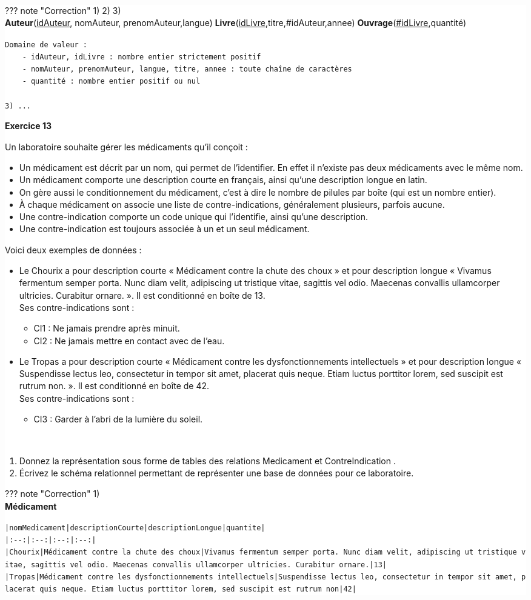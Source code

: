 ??? note "Correction"
    1) 2) 3)<br>
    **Auteur**(<u>idAuteur</u>, nomAuteur, prenomAuteur,langue)
    **Livre**(<u>idLivre</u>,titre,#idAuteur,annee)
    **Ouvrage**(<u>#idLivre</u>,quantité)

    Domaine de valeur :
        - idAuteur, idLivre : nombre entier strictement positif
        - nomAuteur, prenomAuteur, langue, titre, annee : toute chaîne de caractères
        - quantité : nombre entier positif ou nul

    3) ...

**Exercice 13**

Un laboratoire souhaite gérer les médicaments qu’il conçoit :

- Un médicament est décrit par un nom, qui permet de l’identiﬁer. En effet il n’existe pas deux médicaments avec le même nom.
- Un médicament comporte une description courte en français, ainsi qu’une description longue en latin.
- On gère aussi le conditionnement du médicament, c’est à dire le nombre de pilules par boîte (qui est un nombre entier).
- À chaque médicament on associe une liste de contre-indications, généralement plusieurs, parfois aucune.
- Une contre-indication comporte un code unique qui l’identiﬁe, ainsi qu’une description.
- Une contre-indication est toujours associée à un et un seul médicament.

Voici deux exemples de données :

- Le Chourix a pour description courte « Médicament contre la chute des choux » et pour description longue « Vivamus fermentum semper porta. Nunc diam velit, adipiscing ut tristique vitae, sagittis vel odio. Maecenas convallis ullamcorper ultricies. Curabitur ornare. ». Il est conditionné en boîte de 13.<br>
Ses contre-indications sont :

  - CI1 : Ne jamais prendre après minuit.
  - CI2 : Ne jamais mettre en contact avec de l’eau.

- Le Tropas a pour description courte « Médicament contre les dysfonctionnements intellectuels » et pour description longue « Suspendisse lectus leo, consectetur in tempor sit amet,
placerat quis neque. Etiam luctus porttitor lorem, sed suscipit est rutrum non. ». Il est conditionné en boîte de 42.<br>
Ses contre-indications sont :

  - CI3 : Garder à l’abri de la lumière du soleil.
  
<br>

1. Donnez la représentation sous forme de tables des relations Medicament et ContreIndication .
2. Écrivez le schéma relationnel permettant de représenter une base de données pour ce laboratoire.

??? note "Correction"
    1) <br>
    **Médicament**

    |nomMedicament|descriptionCourte|descriptionLongue|quantite|
    |:--:|:--:|:--:|:--:|
    |Chourix|Médicament contre la chute des choux|Vivamus fermentum semper porta. Nunc diam velit, adipiscing ut tristique vitae, sagittis vel odio. Maecenas convallis ullamcorper ultricies. Curabitur ornare.|13|
    |Tropas|Médicament contre les dysfonctionnements intellectuels|Suspendisse lectus leo, consectetur in tempor sit amet, placerat quis neque. Etiam luctus porttitor lorem, sed suscipit est rutrum non|42|
